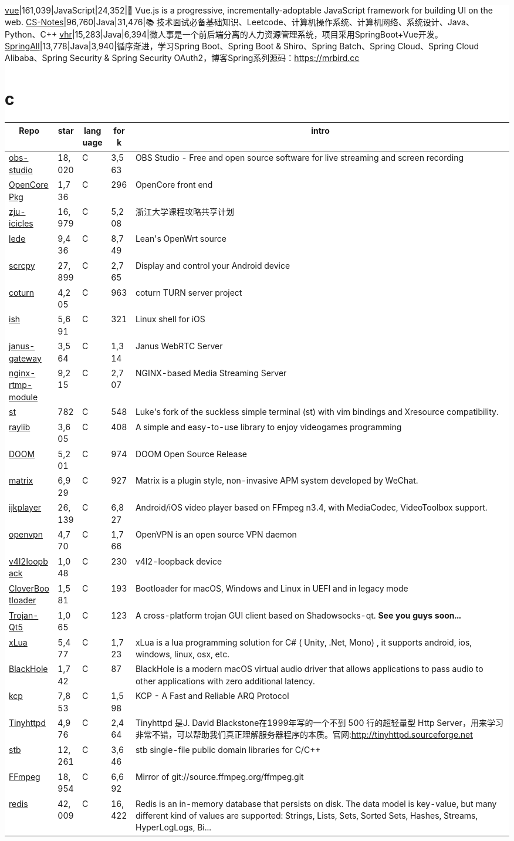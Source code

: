 [vue](https://github.com/vuejs/vue)|161,039|JavaScript|24,352|🖖 Vue.js is a progressive, incrementally-adoptable JavaScript framework for building UI on the web.
[CS-Notes](https://github.com/CyC2018/CS-Notes)|96,760|Java|31,476|📚 技术面试必备基础知识、Leetcode、计算机操作系统、计算机网络、系统设计、Java、Python、C++
[vhr](https://github.com/lenve/vhr)|15,283|Java|6,394|微人事是一个前后端分离的人力资源管理系统，项目采用SpringBoot+Vue开发。
[SpringAll](https://github.com/wuyouzhuguli/SpringAll)|13,778|Java|3,940|循序渐进，学习Spring Boot、Spring Boot & Shiro、Spring Batch、Spring Cloud、Spring Cloud Alibaba、Spring Security & Spring Security OAuth2，博客Spring系列源码：https://mrbird.cc


# c

Repo|star|language|fork|intro
-|-|-|-|-
[obs-studio](https://github.com/obsproject/obs-studio)|18,020|C|3,563|OBS Studio - Free and open source software for live streaming and screen recording
[OpenCorePkg](https://github.com/acidanthera/OpenCorePkg)|1,736|C|296|OpenCore front end
[zju-icicles](https://github.com/QSCTech/zju-icicles)|16,979|C|5,208|浙江大学课程攻略共享计划
[lede](https://github.com/coolsnowwolf/lede)|9,436|C|8,749|Lean's OpenWrt source
[scrcpy](https://github.com/Genymobile/scrcpy)|27,899|C|2,765|Display and control your Android device
[coturn](https://github.com/coturn/coturn)|4,205|C|963|coturn TURN server project
[ish](https://github.com/ish-app/ish)|5,691|C|321|Linux shell for iOS
[janus-gateway](https://github.com/meetecho/janus-gateway)|3,564|C|1,314|Janus WebRTC Server
[nginx-rtmp-module](https://github.com/arut/nginx-rtmp-module)|9,215|C|2,707|NGINX-based Media Streaming Server
[st](https://github.com/LukeSmithxyz/st)|782|C|548|Luke's fork of the suckless simple terminal (st) with vim bindings and Xresource compatibility.
[raylib](https://github.com/raysan5/raylib)|3,605|C|408|A simple and easy-to-use library to enjoy videogames programming
[DOOM](https://github.com/id-Software/DOOM)|5,201|C|974|DOOM Open Source Release
[matrix](https://github.com/Tencent/matrix)|6,929|C|927|Matrix is a plugin style, non-invasive APM system developed by WeChat.
[ijkplayer](https://github.com/bilibili/ijkplayer)|26,139|C|6,827|Android/iOS video player based on FFmpeg n3.4, with MediaCodec, VideoToolbox support.
[openvpn](https://github.com/OpenVPN/openvpn)|4,770|C|1,766|OpenVPN is an open source VPN daemon
[v4l2loopback](https://github.com/umlaeute/v4l2loopback)|1,048|C|230|v4l2-loopback device
[CloverBootloader](https://github.com/CloverHackyColor/CloverBootloader)|1,581|C|193|Bootloader for macOS, Windows and Linux in UEFI and in legacy mode
[Trojan-Qt5](https://github.com/TheWanderingCoel/Trojan-Qt5)|1,065|C|123|A cross-platform trojan GUI client based on Shadowsocks-qt. **See you guys soon...**
[xLua](https://github.com/Tencent/xLua)|5,477|C|1,723|xLua is a lua programming solution for C# ( Unity, .Net, Mono) , it supports android, ios, windows, linux, osx, etc.
[BlackHole](https://github.com/ExistentialAudio/BlackHole)|1,742|C|87|BlackHole is a modern macOS virtual audio driver that allows applications to pass audio to other applications with zero additional latency.
[kcp](https://github.com/skywind3000/kcp)|7,853|C|1,598|KCP - A Fast and Reliable ARQ Protocol
[Tinyhttpd](https://github.com/EZLippi/Tinyhttpd)|4,976|C|2,464|Tinyhttpd 是J. David Blackstone在1999年写的一个不到 500 行的超轻量型 Http Server，用来学习非常不错，可以帮助我们真正理解服务器程序的本质。官网:http://tinyhttpd.sourceforge.net
[stb](https://github.com/nothings/stb)|12,261|C|3,646|stb single-file public domain libraries for C/C++
[FFmpeg](https://github.com/FFmpeg/FFmpeg)|18,954|C|6,692|Mirror of git://source.ffmpeg.org/ffmpeg.git
[redis](https://github.com/antirez/redis)|42,009|C|16,422|Redis is an in-memory database that persists on disk. The data model is key-value, but many different kind of values are supported: Strings, Lists, Sets, Sorted Sets, Hashes, Streams, HyperLogLogs, Bi...
